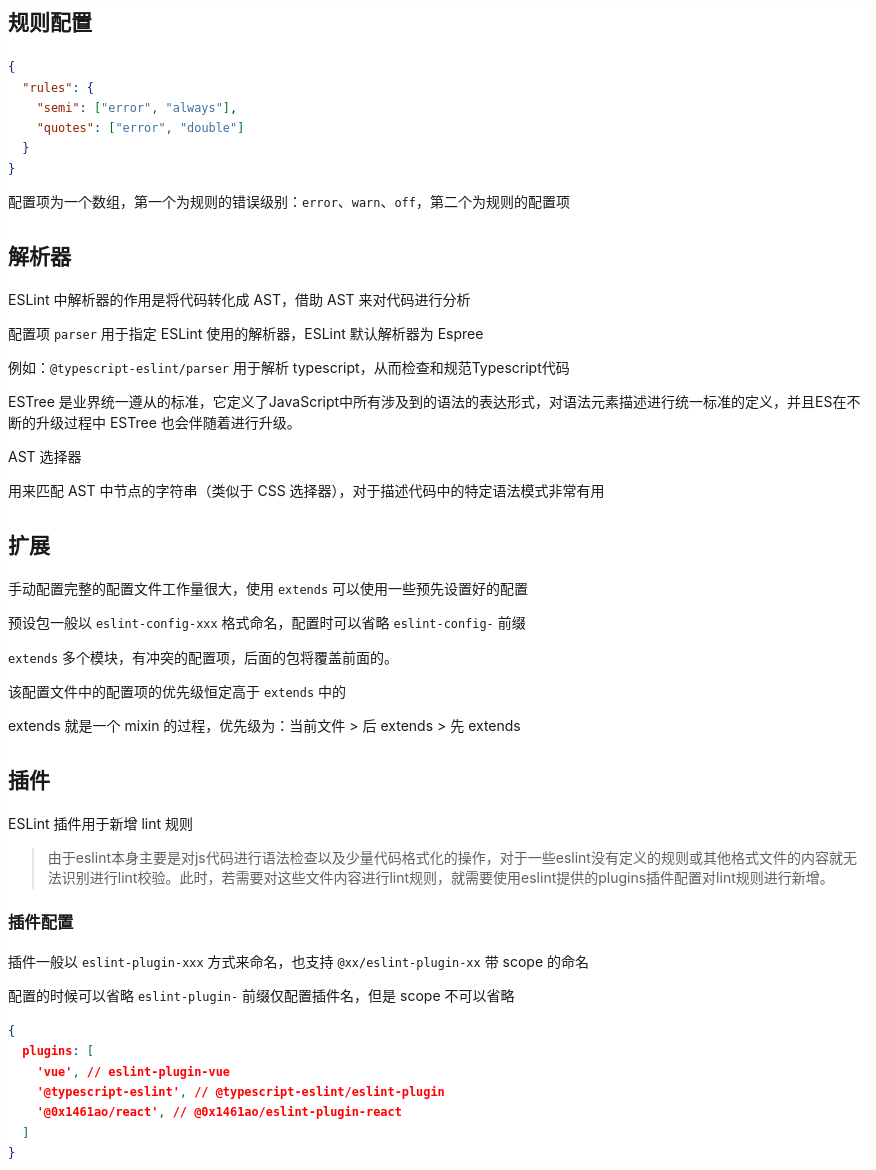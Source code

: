 ## 规则配置

```json
{
  "rules": {
    "semi": ["error", "always"],
    "quotes": ["error", "double"]
  }
}
```

配置项为一个数组，第一个为规则的错误级别：`error`、`warn`、`off`，第二个为规则的配置项

## 解析器

ESLint 中解析器的作用是将代码转化成 AST，借助 AST 来对代码进行分析

配置项 `parser` 用于指定 ESLint 使用的解析器，ESLint 默认解析器为 Espree

例如：`@typescript-eslint/parser` 用于解析 typescript，从而检查和规范Typescript代码

ESTree 是业界统一遵从的标准，它定义了JavaScript中所有涉及到的语法的表达形式，对语法元素描述进行统一标准的定义，并且ES在不断的升级过程中 ESTree 也会伴随着进行升级。

AST 选择器

用来匹配 AST 中节点的字符串（类似于 CSS 选择器），对于描述代码中的特定语法模式非常有用

## 扩展

手动配置完整的配置文件工作量很大，使用 `extends` 可以使用一些预先设置好的配置

预设包一般以 `eslint-config-xxx` 格式命名，配置时可以省略 `eslint-config-` 前缀

`extends` 多个模块，有冲突的配置项，后面的包将覆盖前面的。

该配置文件中的配置项的优先级恒定高于 `extends` 中的

extends 就是一个 mixin 的过程，优先级为：当前文件 > 后 extends > 先 extends

## 插件

ESLint 插件用于新增 lint 规则

> 由于eslint本身主要是对js代码进行语法检查以及少量代码格式化的操作，对于一些eslint没有定义的规则或其他格式文件的内容就无法识别进行lint校验。此时，若需要对这些文件内容进行lint规则，就需要使用eslint提供的plugins插件配置对lint规则进行新增。

### 插件配置

插件一般以 `eslint-plugin-xxx` 方式来命名，也支持 `@xx/eslint-plugin-xx` 带 scope 的命名

配置的时候可以省略 `eslint-plugin-` 前缀仅配置插件名，但是 scope 不可以省略

```json
{
  plugins: [
    'vue', // eslint-plugin-vue
    '@typescript-eslint', // @typescript-eslint/eslint-plugin
    '@0x1461ao/react', // @0x1461ao/eslint-plugin-react
  ]
}
```
